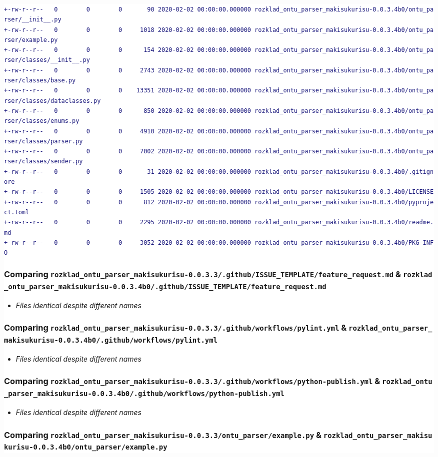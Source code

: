 ```diff
+-rw-r--r--   0        0        0       90 2020-02-02 00:00:00.000000 rozklad_ontu_parser_makisukurisu-0.0.3.4b0/ontu_parser/__init__.py
+-rw-r--r--   0        0        0     1018 2020-02-02 00:00:00.000000 rozklad_ontu_parser_makisukurisu-0.0.3.4b0/ontu_parser/example.py
+-rw-r--r--   0        0        0      154 2020-02-02 00:00:00.000000 rozklad_ontu_parser_makisukurisu-0.0.3.4b0/ontu_parser/classes/__init__.py
+-rw-r--r--   0        0        0     2743 2020-02-02 00:00:00.000000 rozklad_ontu_parser_makisukurisu-0.0.3.4b0/ontu_parser/classes/base.py
+-rw-r--r--   0        0        0    13351 2020-02-02 00:00:00.000000 rozklad_ontu_parser_makisukurisu-0.0.3.4b0/ontu_parser/classes/dataclasses.py
+-rw-r--r--   0        0        0      850 2020-02-02 00:00:00.000000 rozklad_ontu_parser_makisukurisu-0.0.3.4b0/ontu_parser/classes/enums.py
+-rw-r--r--   0        0        0     4910 2020-02-02 00:00:00.000000 rozklad_ontu_parser_makisukurisu-0.0.3.4b0/ontu_parser/classes/parser.py
+-rw-r--r--   0        0        0     7002 2020-02-02 00:00:00.000000 rozklad_ontu_parser_makisukurisu-0.0.3.4b0/ontu_parser/classes/sender.py
+-rw-r--r--   0        0        0       31 2020-02-02 00:00:00.000000 rozklad_ontu_parser_makisukurisu-0.0.3.4b0/.gitignore
+-rw-r--r--   0        0        0     1505 2020-02-02 00:00:00.000000 rozklad_ontu_parser_makisukurisu-0.0.3.4b0/LICENSE
+-rw-r--r--   0        0        0      812 2020-02-02 00:00:00.000000 rozklad_ontu_parser_makisukurisu-0.0.3.4b0/pyproject.toml
+-rw-r--r--   0        0        0     2295 2020-02-02 00:00:00.000000 rozklad_ontu_parser_makisukurisu-0.0.3.4b0/readme.md
+-rw-r--r--   0        0        0     3052 2020-02-02 00:00:00.000000 rozklad_ontu_parser_makisukurisu-0.0.3.4b0/PKG-INFO
```

### Comparing `rozklad_ontu_parser_makisukurisu-0.0.3.3/.github/ISSUE_TEMPLATE/feature_request.md` & `rozklad_ontu_parser_makisukurisu-0.0.3.4b0/.github/ISSUE_TEMPLATE/feature_request.md`

 * *Files identical despite different names*

### Comparing `rozklad_ontu_parser_makisukurisu-0.0.3.3/.github/workflows/pylint.yml` & `rozklad_ontu_parser_makisukurisu-0.0.3.4b0/.github/workflows/pylint.yml`

 * *Files identical despite different names*

### Comparing `rozklad_ontu_parser_makisukurisu-0.0.3.3/.github/workflows/python-publish.yml` & `rozklad_ontu_parser_makisukurisu-0.0.3.4b0/.github/workflows/python-publish.yml`

 * *Files identical despite different names*

### Comparing `rozklad_ontu_parser_makisukurisu-0.0.3.3/ontu_parser/example.py` & `rozklad_ontu_parser_makisukurisu-0.0.3.4b0/ontu_parser/example.py`
